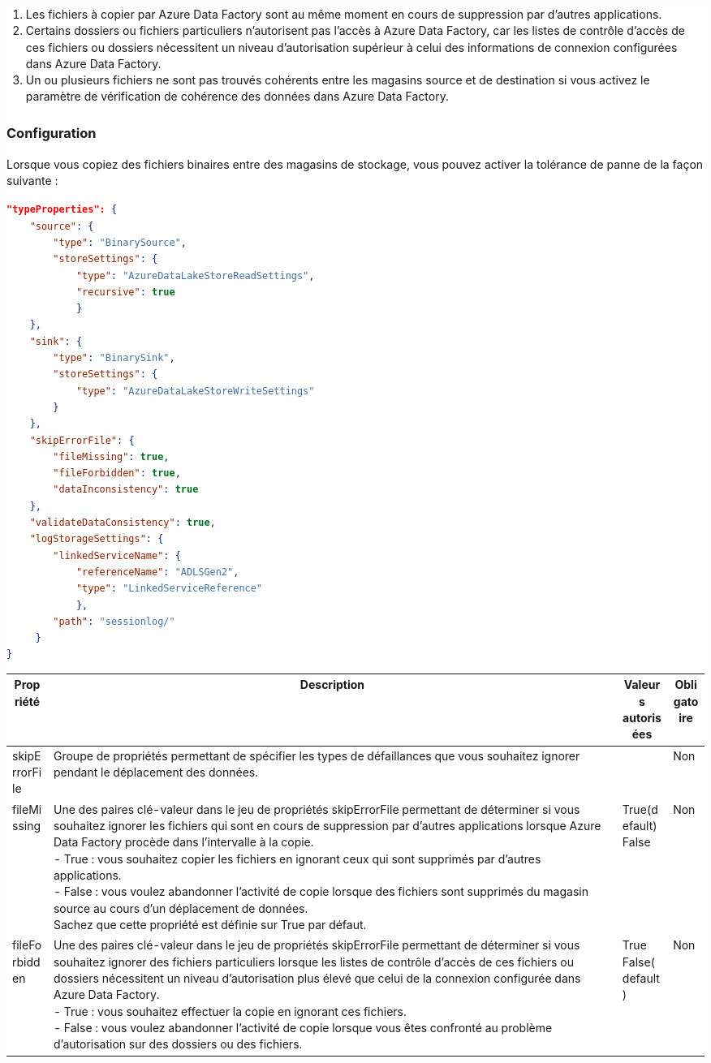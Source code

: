 1. Les fichiers à copier par Azure Data Factory sont au même moment en cours de suppression par d’autres applications.
2. Certains dossiers ou fichiers particuliers n’autorisent pas l’accès à Azure Data Factory, car les listes de contrôle d’accès de ces fichiers ou dossiers nécessitent un niveau d’autorisation supérieur à celui des informations de connexion configurées dans Azure Data Factory.
3. Un ou plusieurs fichiers ne sont pas trouvés cohérents entre les magasins source et de destination si vous activez le paramètre de vérification de cohérence des données dans Azure Data Factory.

### <a name="configuration"></a>Configuration 
Lorsque vous copiez des fichiers binaires entre des magasins de stockage, vous pouvez activer la tolérance de panne de la façon suivante : 

```json
"typeProperties": { 
    "source": { 
        "type": "BinarySource", 
        "storeSettings": { 
            "type": "AzureDataLakeStoreReadSettings", 
            "recursive": true 
            } 
    }, 
    "sink": { 
        "type": "BinarySink", 
        "storeSettings": { 
            "type": "AzureDataLakeStoreWriteSettings" 
        } 
    }, 
    "skipErrorFile": { 
        "fileMissing": true, 
        "fileForbidden": true, 
        "dataInconsistency": true 
    }, 
    "validateDataConsistency": true, 
    "logStorageSettings": { 
        "linkedServiceName": { 
            "referenceName": "ADLSGen2", 
            "type": "LinkedServiceReference" 
            }, 
        "path": "sessionlog/" 
     } 
} 
```
Propriété | Description | Valeurs autorisées | Obligatoire
-------- | ----------- | -------------- | -------- 
skipErrorFile | Groupe de propriétés permettant de spécifier les types de défaillances que vous souhaitez ignorer pendant le déplacement des données. | | Non
fileMissing | Une des paires clé-valeur dans le jeu de propriétés skipErrorFile permettant de déterminer si vous souhaitez ignorer les fichiers qui sont en cours de suppression par d’autres applications lorsque Azure Data Factory procède dans l’intervalle à la copie. <br/> \- True : vous souhaitez copier les fichiers en ignorant ceux qui sont supprimés par d’autres applications. <br/> - False : vous voulez abandonner l’activité de copie lorsque des fichiers sont supprimés du magasin source au cours d’un déplacement de données. <br/>Sachez que cette propriété est définie sur True par défaut. | True(default) <br/>False | Non
fileForbidden | Une des paires clé-valeur dans le jeu de propriétés skipErrorFile permettant de déterminer si vous souhaitez ignorer des fichiers particuliers lorsque les listes de contrôle d’accès de ces fichiers ou dossiers nécessitent un niveau d’autorisation plus élevé que celui de la connexion configurée dans Azure Data Factory. <br/> \- True : vous souhaitez effectuer la copie en ignorant ces fichiers. <br/> - False : vous voulez abandonner l’activité de copie lorsque vous êtes confronté au problème d’autorisation sur des dossiers ou des fichiers. | True <br/>False(default) | Non